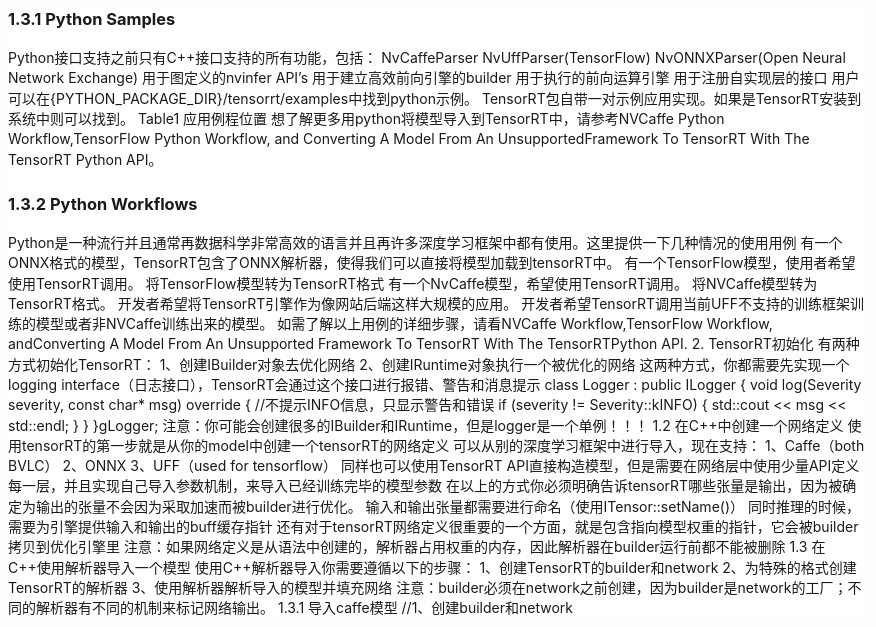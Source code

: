 ### 1.3.1 Python Samples
Python接口支持之前只有C++接口支持的所有功能，包括：
NvCaffeParser
NvUffParser(TensorFlow)
NvONNXParser(Open Neural Network Exchange)
用于图定义的nvinfer API’s
用于建立高效前向引擎的builder
用于执行的前向运算引擎
用于注册自实现层的接口
用户可以在{PYTHON_PACKAGE_DIR}/tensorrt/examples中找到python示例。
TensorRT包自带一对示例应用实现。如果是TensorRT安装到系统中则可以找到。
Table1 应用例程位置
想了解更多用python将模型导入到TensorRT中，请参考NVCaffe Python Workflow,TensorFlow Python Workflow, and Converting A Model From An UnsupportedFramework To TensorRT With The TensorRT Python API。

### 1.3.2 Python Workflows
Python是一种流行并且通常再数据科学非常高效的语言并且再许多深度学习框架中都有使用。这里提供一下几种情况的使用用例
有一个ONNX格式的模型，TensorRT包含了ONNX解析器，使得我们可以直接将模型加载到tensorRT中。
有一个TensorFlow模型，使用者希望使用TensorRT调用。
将TensorFlow模型转为TensorRT格式
有一个NvCaffe模型，希望使用TensorRT调用。
将NVCaffe模型转为TensorRT格式。
开发者希望将TensorRT引擎作为像网站后端这样大规模的应用。
开发者希望TensorRT调用当前UFF不支持的训练框架训练的模型或者非NVCaffe训练出来的模型。
如需了解以上用例的详细步骤，请看NVCaffe Workflow,TensorFlow Workflow, andConverting A Model From An Unsupported Framework To TensorRT With The TensorRTPython API.
2. TensorRT初始化
有两种方式初始化TensorRT：
1、创建IBuilder对象去优化网络
2、创建IRuntime对象执行一个被优化的网络
这两种方式，你都需要先实现一个logging interface（日志接口），TensorRT会通过这个接口进行报错、警告和消息提示
class Logger : public ILogger
{
void log(Severity severity, const char* msg) override
{
//不提示INFO信息，只显示警告和错误
if (severity != Severity::kINFO)
{
std::cout << msg << std::endl;
}
}
}gLogger;
注意：你可能会创建很多的IBuilder和IRuntime，但是logger是一个单例！！！
1.2 在C++中创建一个网络定义
使用tensorRT的第一步就是从你的model中创建一个tensorRT的网络定义
可以从别的深度学习框架中进行导入，现在支持：
1、Caffe（both BVLC）
2、ONNX
3、UFF（used for tensorflow）
同样也可以使用TensorRT API直接构造模型，但是需要在网络层中使用少量API定义每一层，并且实现自己导入参数机制，来导入已经训练完毕的模型参数
在以上的方式你必须明确告诉tensorRT哪些张量是输出，因为被确定为输出的张量不会因为采取加速而被builder进行优化。
输入和输出张量都需要进行命名（使用ITensor::setName()）
同时推理的时候，需要为引擎提供输入和输出的buff缓存指针
还有对于tensorRT网络定义很重要的一个方面，就是包含指向模型权重的指针，它会被builder拷贝到优化引擎里
注意：如果网络定义是从语法中创建的，解析器占用权重的内存，因此解析器在builder运行前都不能被删除
1.3 在C++使用解析器导入一个模型
使用C++解析器导入你需要遵循以下的步骤：
1、创建TensorRT的builder和network
2、为特殊的格式创建TensorRT的解析器
3、使用解析器解析导入的模型并填充网络
注意：builder必须在network之前创建，因为builder是network的工厂；不同的解析器有不同的机制来标记网络输出。
1.3.1 导入caffe模型
//1、创建builder和network